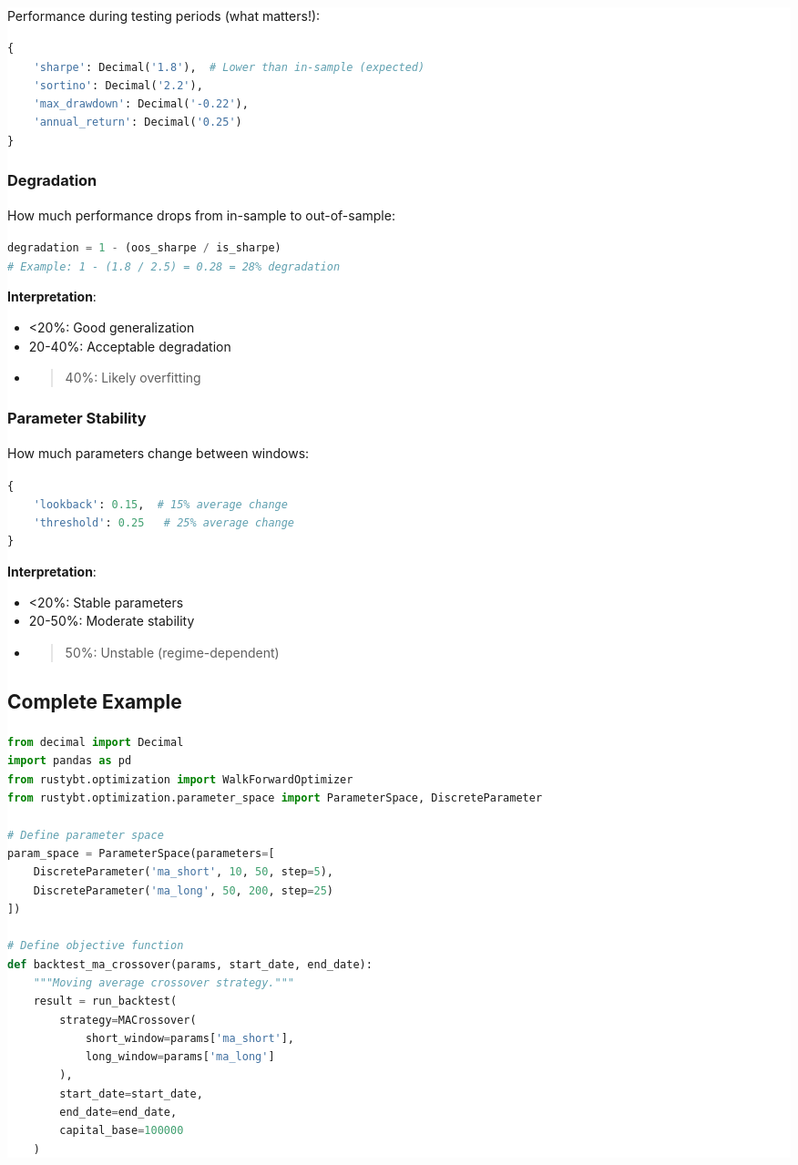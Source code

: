 Performance during testing periods (what matters!):

```python
{
    'sharpe': Decimal('1.8'),  # Lower than in-sample (expected)
    'sortino': Decimal('2.2'),
    'max_drawdown': Decimal('-0.22'),
    'annual_return': Decimal('0.25')
}
```

### Degradation

How much performance drops from in-sample to out-of-sample:

```python
degradation = 1 - (oos_sharpe / is_sharpe)
# Example: 1 - (1.8 / 2.5) = 0.28 = 28% degradation
```

**Interpretation**:
- <20%: Good generalization
- 20-40%: Acceptable degradation
- >40%: Likely overfitting

### Parameter Stability

How much parameters change between windows:

```python
{
    'lookback': 0.15,  # 15% average change
    'threshold': 0.25   # 25% average change
}
```

**Interpretation**:
- <20%: Stable parameters
- 20-50%: Moderate stability
- >50%: Unstable (regime-dependent)

## Complete Example

```python
from decimal import Decimal
import pandas as pd
from rustybt.optimization import WalkForwardOptimizer
from rustybt.optimization.parameter_space import ParameterSpace, DiscreteParameter

# Define parameter space
param_space = ParameterSpace(parameters=[
    DiscreteParameter('ma_short', 10, 50, step=5),
    DiscreteParameter('ma_long', 50, 200, step=25)
])

# Define objective function
def backtest_ma_crossover(params, start_date, end_date):
    """Moving average crossover strategy."""
    result = run_backtest(
        strategy=MACrossover(
            short_window=params['ma_short'],
            long_window=params['ma_long']
        ),
        start_date=start_date,
        end_date=end_date,
        capital_base=100000
    )
```
